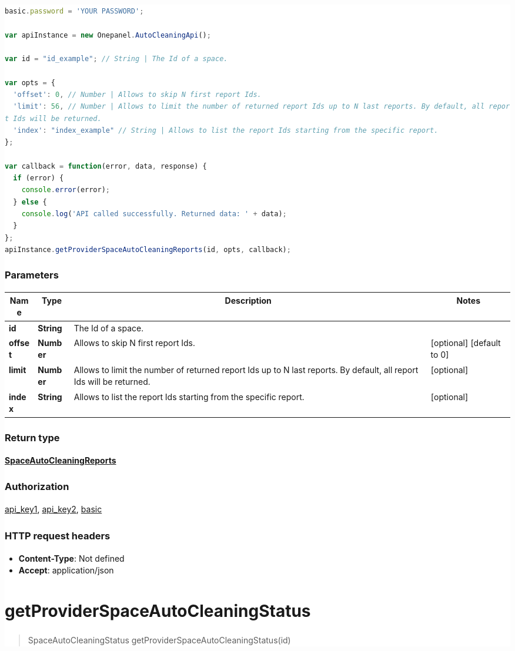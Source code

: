 ```javascript
basic.password = 'YOUR PASSWORD';

var apiInstance = new Onepanel.AutoCleaningApi();

var id = "id_example"; // String | The Id of a space.

var opts = { 
  'offset': 0, // Number | Allows to skip N first report Ids.
  'limit': 56, // Number | Allows to limit the number of returned report Ids up to N last reports. By default, all report Ids will be returned. 
  'index': "index_example" // String | Allows to list the report Ids starting from the specific report. 
};

var callback = function(error, data, response) {
  if (error) {
    console.error(error);
  } else {
    console.log('API called successfully. Returned data: ' + data);
  }
};
apiInstance.getProviderSpaceAutoCleaningReports(id, opts, callback);
```

### Parameters

Name | Type | Description  | Notes
------------- | ------------- | ------------- | -------------
 **id** | **String**| The Id of a space. | 
 **offset** | **Number**| Allows to skip N first report Ids. | [optional] [default to 0]
 **limit** | **Number**| Allows to limit the number of returned report Ids up to N last reports. By default, all report Ids will be returned.  | [optional] 
 **index** | **String**| Allows to list the report Ids starting from the specific report.  | [optional] 

### Return type

[**SpaceAutoCleaningReports**](SpaceAutoCleaningReports.md)

### Authorization

[api_key1](../README.md#api_key1), [api_key2](../README.md#api_key2), [basic](../README.md#basic)

### HTTP request headers

 - **Content-Type**: Not defined
 - **Accept**: application/json

<a name="getProviderSpaceAutoCleaningStatus"></a>
# **getProviderSpaceAutoCleaningStatus**
> SpaceAutoCleaningStatus getProviderSpaceAutoCleaningStatus(id)
